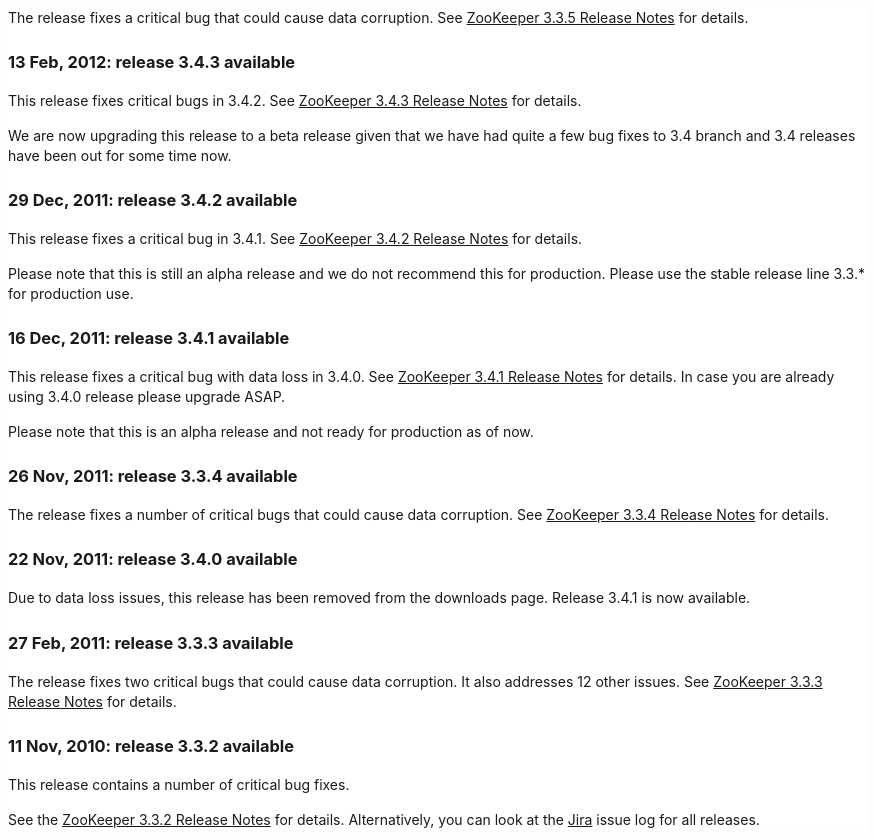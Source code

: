 The release fixes a critical bug that could cause data corruption. See
[ZooKeeper 3.3.5 Release Notes](https://zookeeper.apache.org/doc/r3.3.5/releasenotes.html) for details.

### 13 Feb, 2012: release 3.4.3 available

This release fixes  critical bugs in 3.4.2. See
[ZooKeeper 3.4.3 Release Notes](https://zookeeper.apache.org/doc/r3.4.3/releasenotes.html) for details.

We are now upgrading this release to a beta release given that we have had quite a few bug fixes to 3.4 branch and 3.4 releases have been out for some time now.

### 29 Dec, 2011: release 3.4.2 available

This release fixes a critical bug in 3.4.1. See
[ZooKeeper 3.4.2 Release Notes](https://zookeeper.apache.org/doc/r3.4.2/releasenotes.html) for details.

Please note that this is still an alpha release and we do not recommend this for production. Please use the stable release line 3.3.* for production use. 


### 16 Dec, 2011: release 3.4.1 available

This release fixes a critical bug with data loss in 3.4.0. See
[ZooKeeper 3.4.1 Release Notes](https://zookeeper.apache.org/doc/r3.4.1/releasenotes.html) for details.
In case you are already using 3.4.0 release please upgrade ASAP.

Please note that this is an alpha release and not ready for production as of now.

### 26 Nov, 2011: release 3.3.4 available

The release fixes a number of critical bugs that could cause data corruption. See
[ZooKeeper 3.3.4 Release Notes](https://zookeeper.apache.org/doc/r3.3.4/releasenotes.html) for details.

### 22 Nov, 2011: release 3.4.0 available

Due to data loss issues, this release has been removed from the downloads page. Release 3.4.1 is now available. 

### 27 Feb, 2011: release 3.3.3 available

The release fixes two critical bugs that could cause data corruption. It also addresses 12 other issues. See
[ZooKeeper 3.3.3 Release Notes](https://zookeeper.apache.org/doc/r3.3.3/releasenotes.html) for details.

### 11 Nov, 2010: release 3.3.2 available

This release contains a number of critical bug fixes.

See the [ZooKeeper 3.3.2 Release Notes](https://zookeeper.apache.org/doc/r3.3.2/releasenotes.html) for details. Alternatively, you can look at the [Jira](https://issues.apache.org/jira/browse/ZOOKEEPER?report=com.atlassian.jira.plugin.system.project:changelog-panel) issue log for all releases.
